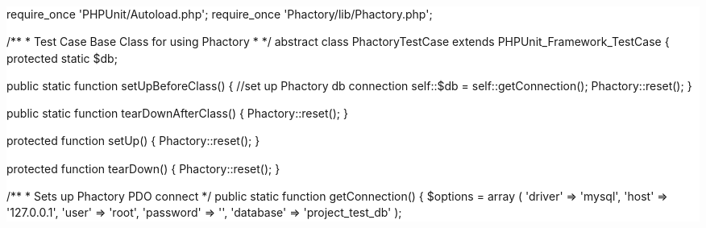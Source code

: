 

<p>
  require_once 'PHPUnit/Autoload.php';
  require_once 'Phactory/lib/Phactory.php';
</p>



<p>
  /**
   * Test Case Base Class for using Phactory *
   */
  abstract class PhactoryTestCase extends PHPUnit_Framework_TestCase
  {
    protected static $db;
</p>



<p>
  public static function setUpBeforeClass()
    {
      //set up Phactory db connection
      self::$db = self::getConnection();
      Phactory::reset();
    }
</p>



<p>
  public static function tearDownAfterClass()
    {
      Phactory::reset();
    }
</p>



<p>
  protected function setUp()
    {
      Phactory::reset();
    }
</p>



<p>
  protected function tearDown()
    {
      Phactory::reset();
    }
</p>



<p>
  /**
     * Sets up Phactory PDO connect
     */
    public static function getConnection()
    {
      $options = array (
        'driver'   => 'mysql',
        'host'     => '127.0.0.1',
        'user'     => 'root',
        'password' => '',
        'database' => 'project_test_db'
      );
</p>

